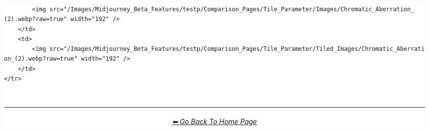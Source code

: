            <img src="/Images/Midjourney_Beta_Features/testp/Comparison_Pages/Tile_Parameter/Images/Chromatic_Aberration_(2).webp?raw=true" width="192" />
        </td>
        <td>
            <img src="/Images/Midjourney_Beta_Features/testp/Comparison_Pages/Tile_Parameter/Tiled_Images/Chromatic_Aberration_(2).webp?raw=true" width="192" />
        </td>
    </tr>
</table>

</div>

<br>

<hr>
<div align="center">
<h6><a href="/README.md">⬅ Go Back To Home Page</a></h6>
</div>